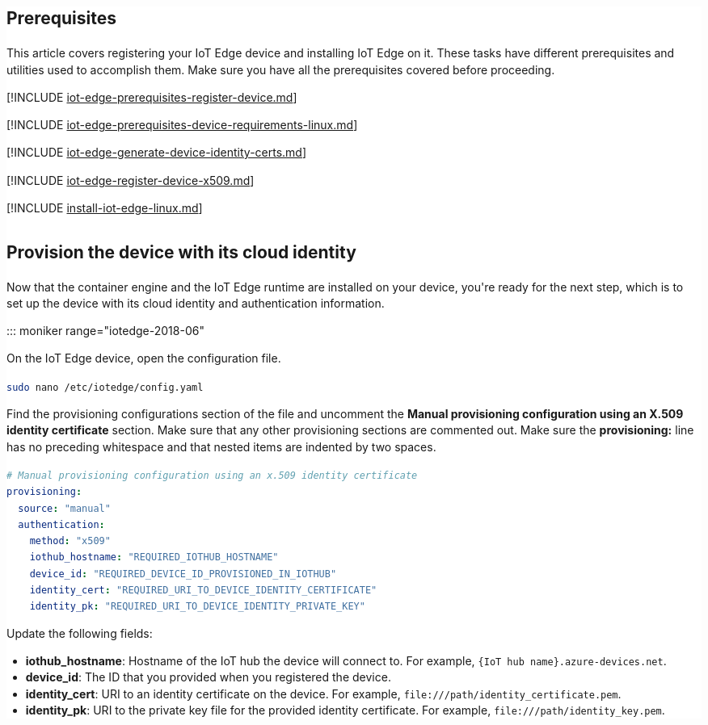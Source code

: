 ## Prerequisites

This article covers registering your IoT Edge device and installing IoT Edge on it. These tasks have different prerequisites and utilities used to accomplish them. Make sure you have all the prerequisites covered before proceeding.


[!INCLUDE [iot-edge-prerequisites-register-device.md](../../includes/iot-edge-prerequisites-register-device.md)]


[!INCLUDE [iot-edge-prerequisites-device-requirements-linux.md](../../includes/iot-edge-prerequisites-device-requirements-linux.md)]


[!INCLUDE [iot-edge-generate-device-identity-certs.md](../../includes/iot-edge-generate-device-identity-certs.md)]


[!INCLUDE [iot-edge-register-device-x509.md](../../includes/iot-edge-register-device-x509.md)]


[!INCLUDE [install-iot-edge-linux.md](../../includes/iot-edge-install-linux.md)]

## Provision the device with its cloud identity

Now that the container engine and the IoT Edge runtime are installed on your device, you're ready for the next step, which is to set up the device with its cloud identity and authentication information.


::: moniker range="iotedge-2018-06"

On the IoT Edge device, open the configuration file.

   ```bash
   sudo nano /etc/iotedge/config.yaml
   ```

Find the provisioning configurations section of the file and uncomment the **Manual provisioning configuration using an X.509 identity certificate** section. Make sure that any other provisioning sections are commented out. Make sure the **provisioning:** line has no preceding whitespace and that nested items are indented by two spaces.

   ```yml
   # Manual provisioning configuration using an x.509 identity certificate
   provisioning:
     source: "manual"
     authentication:
       method: "x509"
       iothub_hostname: "REQUIRED_IOTHUB_HOSTNAME"
       device_id: "REQUIRED_DEVICE_ID_PROVISIONED_IN_IOTHUB"
       identity_cert: "REQUIRED_URI_TO_DEVICE_IDENTITY_CERTIFICATE"
       identity_pk: "REQUIRED_URI_TO_DEVICE_IDENTITY_PRIVATE_KEY"
   ```

Update the following fields:

* **iothub_hostname**: Hostname of the IoT hub the device will connect to. For example, `{IoT hub name}.azure-devices.net`.
* **device_id**: The ID that you provided when you registered the device.
* **identity_cert**: URI to an identity certificate on the device. For example, `file:///path/identity_certificate.pem`.
* **identity_pk**: URI to the private key file for the provided identity certificate. For example, `file:///path/identity_key.pem`.
